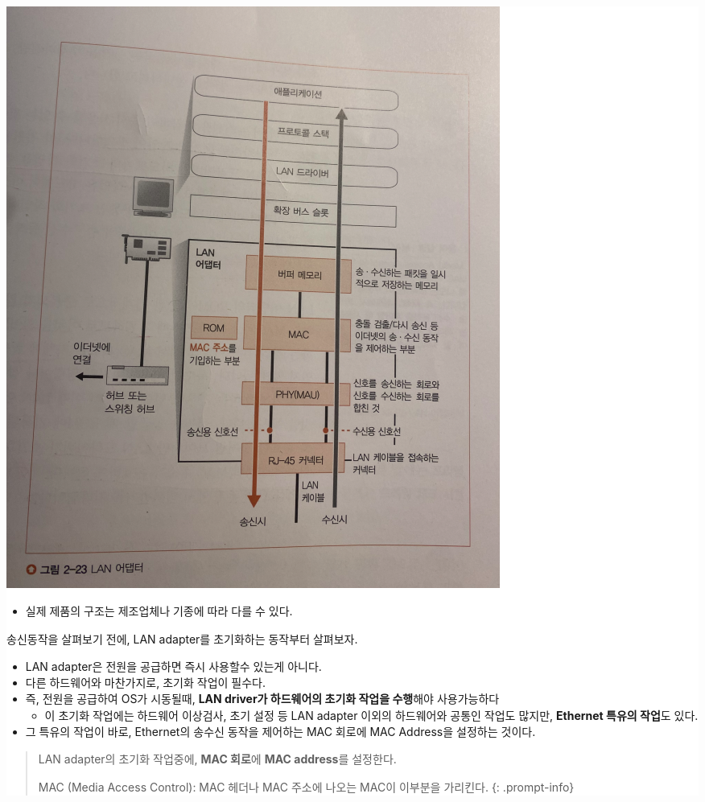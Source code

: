 ![Alt text](/assets/img/network/ch2-05-10.png)

* 실제 제품의 구조는 제조업체나 기종에 따라 다를 수 있다.

송신동작을 살펴보기 전에, <span class="hl">LAN adapter를 초기화하는 동작</span>부터 살펴보자.

* LAN adapter은 전원을 공급하면 즉시 사용할수 있는게 아니다.
* 다른 하드웨어와 마찬가지로, <span class="hl">초기화 작업</span>이 필수다.
* 즉, 전원을 공급하여 OS가 시동될때, **LAN driver가 하드웨어의 초기화 작업을 수행**해야 사용가능하다
  * 이 초기화 작업에는 하드웨어 이상검사, 초기 설정 등 LAN adapter 이외의 하드웨어와 공통인 작업도 많지만, **Ethernet 특유의 작업**도 있다.
* 그 특유의 작업이 바로, Ethernet의 송수신 동작을 제어하는 <span class="hl">MAC 회로</span>에 <span class="hl">MAC Address</span>을 설정하는 것이다.

> LAN adapter의 초기화 작업중에, **MAC 회로**에 **MAC address**를 설정한다.
>
> MAC (Media Access Control): MAC 헤더나 MAC 주소에 나오는 MAC이 이부분을 가리킨다.
{: .prompt-info}
